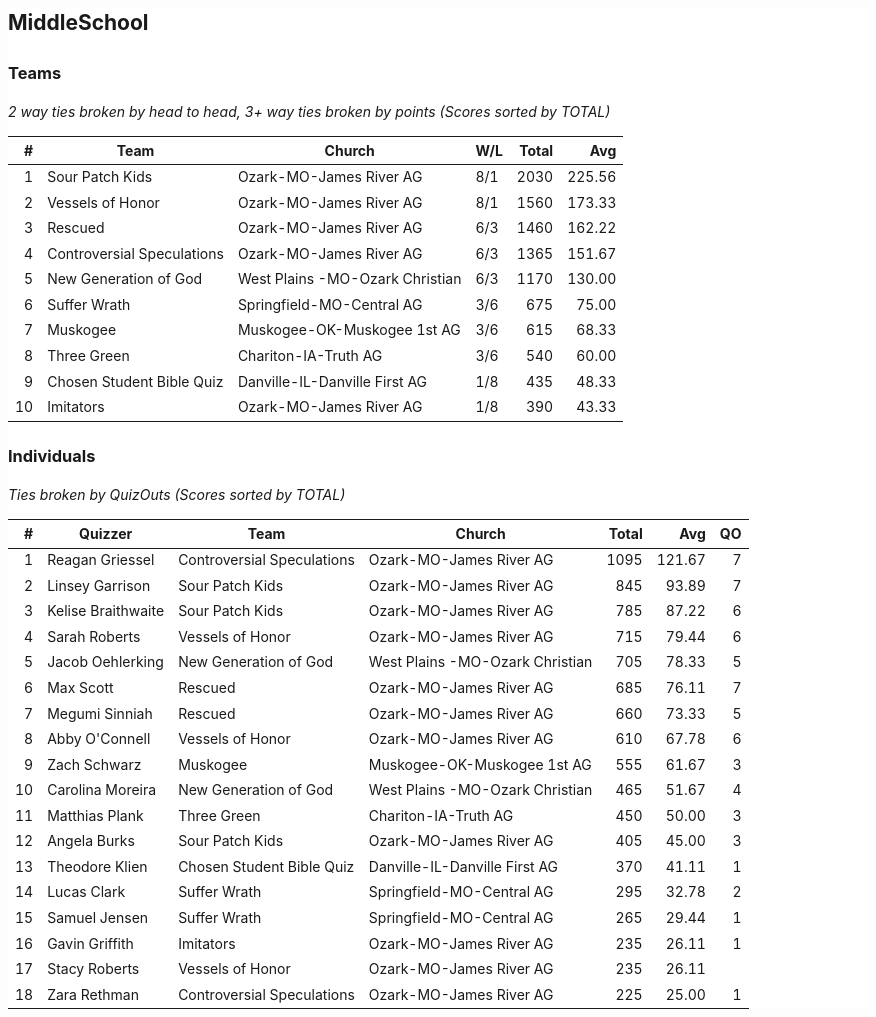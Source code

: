 
## MiddleSchool

### Teams

*2 way ties broken by head to head, 3+ way ties broken by points (Scores sorted by TOTAL)*

|    # | Team                       | Church                          | W/L | Total |    Avg |
| ---: | -------------------------- | ------------------------------- | --- | ----: | -----: |
|    1 | Sour Patch Kids            | Ozark-MO-James River AG         | 8/1 |  2030 | 225.56 |
|    2 | Vessels of Honor           | Ozark-MO-James River AG         | 8/1 |  1560 | 173.33 |
|    3 | Rescued                    | Ozark-MO-James River AG         | 6/3 |  1460 | 162.22 |
|    4 | Controversial Speculations | Ozark-MO-James River AG         | 6/3 |  1365 | 151.67 |
|    5 | New Generation of God      | West Plains -MO-Ozark Christian | 6/3 |  1170 | 130.00 |
|    6 | Suffer Wrath               | Springfield-MO-Central AG       | 3/6 |   675 |  75.00 |
|    7 | Muskogee                   | Muskogee-OK-Muskogee 1st AG     | 3/6 |   615 |  68.33 |
|    8 | Three Green                | Chariton-IA-Truth AG            | 3/6 |   540 |  60.00 |
|    9 | Chosen Student Bible Quiz  | Danville-IL-Danville First AG   | 1/8 |   435 |  48.33 |
|   10 | Imitators                  | Ozark-MO-James River AG         | 1/8 |   390 |  43.33 |

### Individuals

*Ties broken by QuizOuts (Scores sorted by TOTAL)*

|    # | Quizzer              | Team                       | Church                          | Total |    Avg |   QO |
| ---: | -------------------- | -------------------------- | ------------------------------- | ----: | -----: | ---: |
|    1 | Reagan Griessel      | Controversial Speculations | Ozark-MO-James River AG         |  1095 | 121.67 |    7 |
|    2 | Linsey Garrison      | Sour Patch Kids            | Ozark-MO-James River AG         |   845 |  93.89 |    7 |
|    3 | Kelise Braithwaite   | Sour Patch Kids            | Ozark-MO-James River AG         |   785 |  87.22 |    6 |
|    4 | Sarah Roberts        | Vessels of Honor           | Ozark-MO-James River AG         |   715 |  79.44 |    6 |
|    5 | Jacob Oehlerking     | New Generation of God      | West Plains -MO-Ozark Christian |   705 |  78.33 |    5 |
|    6 | Max Scott            | Rescued                    | Ozark-MO-James River AG         |   685 |  76.11 |    7 |
|    7 | Megumi Sinniah       | Rescued                    | Ozark-MO-James River AG         |   660 |  73.33 |    5 |
|    8 | Abby O'Connell       | Vessels of Honor           | Ozark-MO-James River AG         |   610 |  67.78 |    6 |
|    9 | Zach Schwarz         | Muskogee                   | Muskogee-OK-Muskogee 1st AG     |   555 |  61.67 |    3 |
|   10 | Carolina Moreira     | New Generation of God      | West Plains -MO-Ozark Christian |   465 |  51.67 |    4 |
|   11 | Matthias Plank       | Three Green                | Chariton-IA-Truth AG            |   450 |  50.00 |    3 |
|   12 | Angela Burks         | Sour Patch Kids            | Ozark-MO-James River AG         |   405 |  45.00 |    3 |
|   13 | Theodore Klien       | Chosen Student Bible Quiz  | Danville-IL-Danville First AG   |   370 |  41.11 |    1 |
|   14 | Lucas Clark          | Suffer Wrath               | Springfield-MO-Central AG       |   295 |  32.78 |    2 |
|   15 | Samuel Jensen        | Suffer Wrath               | Springfield-MO-Central AG       |   265 |  29.44 |    1 |
|   16 | Gavin Griffith       | Imitators                  | Ozark-MO-James River AG         |   235 |  26.11 |    1 |
|   17 | Stacy Roberts        | Vessels of Honor           | Ozark-MO-James River AG         |   235 |  26.11 |      |
|   18 | Zara Rethman         | Controversial Speculations | Ozark-MO-James River AG         |   225 |  25.00 |    1 |